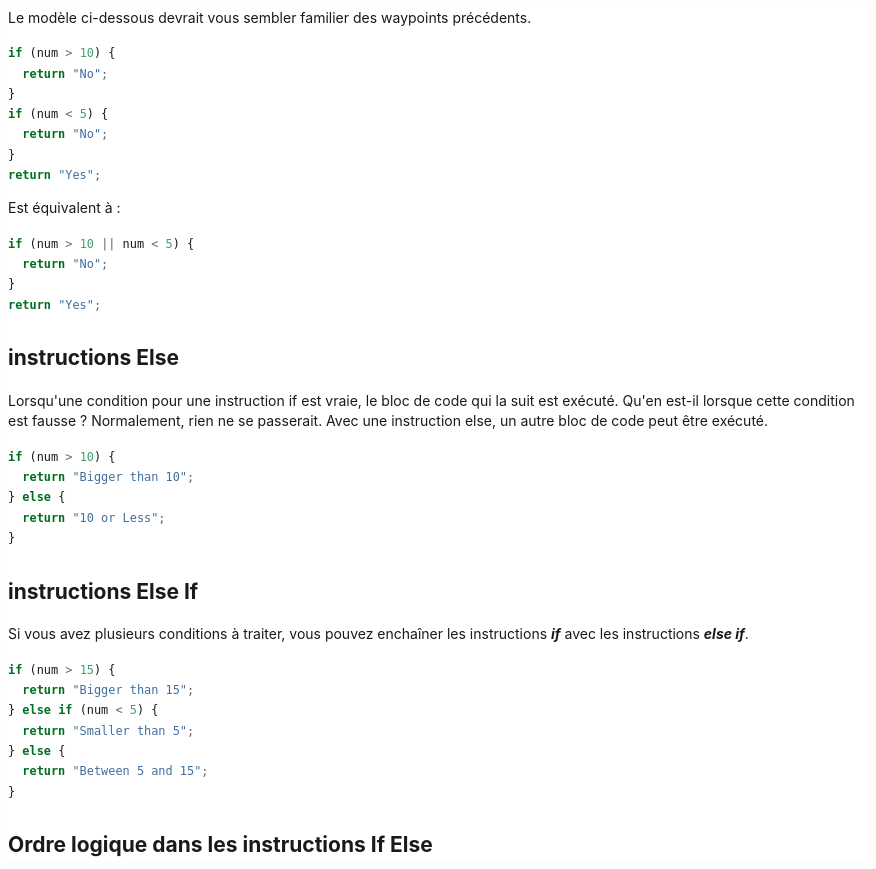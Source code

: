 Le modèle ci-dessous devrait vous sembler familier des waypoints précédents.

```js
if (num > 10) {
  return "No";
}
if (num < 5) {
  return "No";
}
return "Yes";

```

Est équivalent à : 

```js
if (num > 10 || num < 5) {
  return "No";
}
return "Yes";

```

## instructions Else

Lorsqu'une condition pour une instruction if est vraie, le bloc de code qui la suit est exécuté. Qu'en est-il lorsque cette condition est fausse ? Normalement, rien ne se passerait. Avec une instruction else, un autre bloc de code peut être exécuté.

```js
if (num > 10) {
  return "Bigger than 10";
} else {
  return "10 or Less";
}
```

## instructions Else If

Si vous avez plusieurs conditions à traiter, vous pouvez enchaîner les instructions ***if*** avec les instructions ***else if***.

```js
if (num > 15) {
  return "Bigger than 15";
} else if (num < 5) {
  return "Smaller than 5";
} else {
  return "Between 5 and 15";
}
```

## Ordre logique dans les instructions __If Else__
